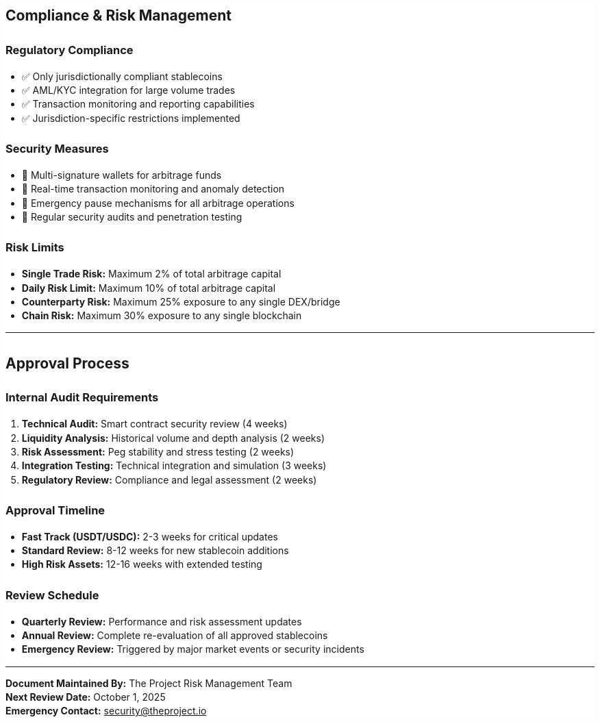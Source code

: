 ## Compliance & Risk Management

### Regulatory Compliance
- ✅ Only jurisdictionally compliant stablecoins
- ✅ AML/KYC integration for large volume trades
- ✅ Transaction monitoring and reporting capabilities
- ✅ Jurisdiction-specific restrictions implemented

### Security Measures
- 🔐 Multi-signature wallets for arbitrage funds
- 🔐 Real-time transaction monitoring and anomaly detection
- 🔐 Emergency pause mechanisms for all arbitrage operations
- 🔐 Regular security audits and penetration testing

### Risk Limits
- **Single Trade Risk:** Maximum 2% of total arbitrage capital
- **Daily Risk Limit:** Maximum 10% of total arbitrage capital
- **Counterparty Risk:** Maximum 25% exposure to any single DEX/bridge
- **Chain Risk:** Maximum 30% exposure to any single blockchain

---

## Approval Process

### Internal Audit Requirements
1. **Technical Audit:** Smart contract security review (4 weeks)
2. **Liquidity Analysis:** Historical volume and depth analysis (2 weeks)
3. **Risk Assessment:** Peg stability and stress testing (2 weeks)
4. **Integration Testing:** Technical integration and simulation (3 weeks)
5. **Regulatory Review:** Compliance and legal assessment (2 weeks)

### Approval Timeline
- **Fast Track (USDT/USDC):** 2-3 weeks for critical updates
- **Standard Review:** 8-12 weeks for new stablecoin additions
- **High Risk Assets:** 12-16 weeks with extended testing

### Review Schedule
- **Quarterly Review:** Performance and risk assessment updates
- **Annual Review:** Complete re-evaluation of all approved stablecoins
- **Emergency Review:** Triggered by major market events or security incidents

---

**Document Maintained By:** The Project Risk Management Team  
**Next Review Date:** October 1, 2025  
**Emergency Contact:** security@theproject.io
